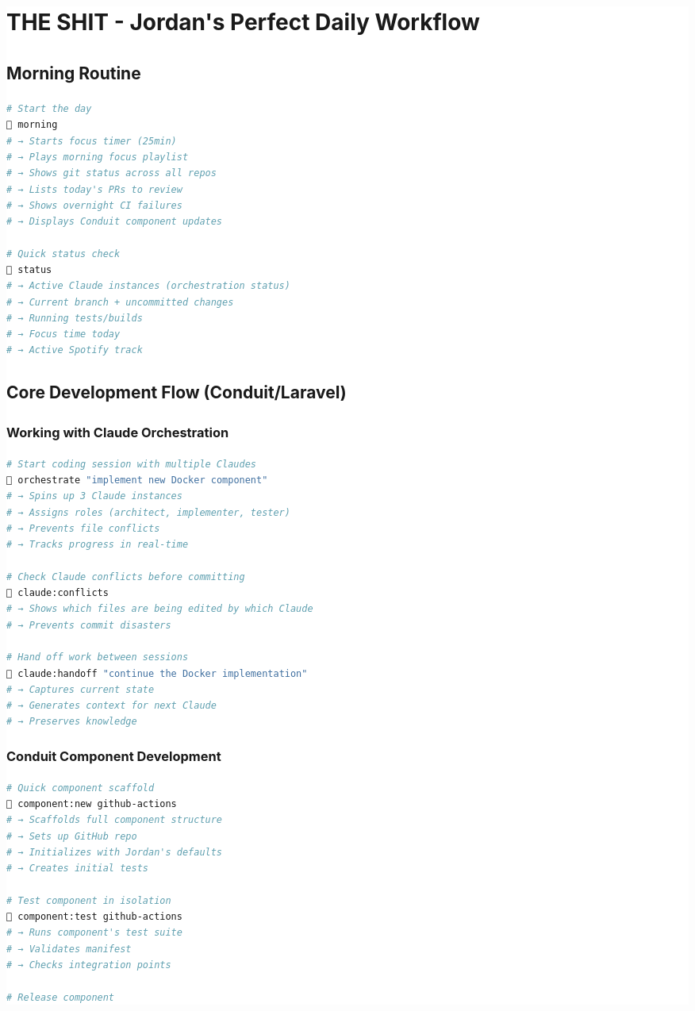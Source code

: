 # THE SHIT - Jordan's Perfect Daily Workflow

## Morning Routine
```bash
# Start the day
💩 morning
# → Starts focus timer (25min)
# → Plays morning focus playlist
# → Shows git status across all repos
# → Lists today's PRs to review
# → Shows overnight CI failures
# → Displays Conduit component updates

# Quick status check
💩 status
# → Active Claude instances (orchestration status)
# → Current branch + uncommitted changes
# → Running tests/builds
# → Focus time today
# → Active Spotify track
```

## Core Development Flow (Conduit/Laravel)

### Working with Claude Orchestration
```bash
# Start coding session with multiple Claudes
💩 orchestrate "implement new Docker component"
# → Spins up 3 Claude instances
# → Assigns roles (architect, implementer, tester)
# → Prevents file conflicts
# → Tracks progress in real-time

# Check Claude conflicts before committing
💩 claude:conflicts
# → Shows which files are being edited by which Claude
# → Prevents commit disasters

# Hand off work between sessions
💩 claude:handoff "continue the Docker implementation"
# → Captures current state
# → Generates context for next Claude
# → Preserves knowledge
```

### Conduit Component Development
```bash
# Quick component scaffold
💩 component:new github-actions
# → Scaffolds full component structure
# → Sets up GitHub repo
# → Initializes with Jordan's defaults
# → Creates initial tests

# Test component in isolation
💩 component:test github-actions
# → Runs component's test suite
# → Validates manifest
# → Checks integration points

# Release component
```